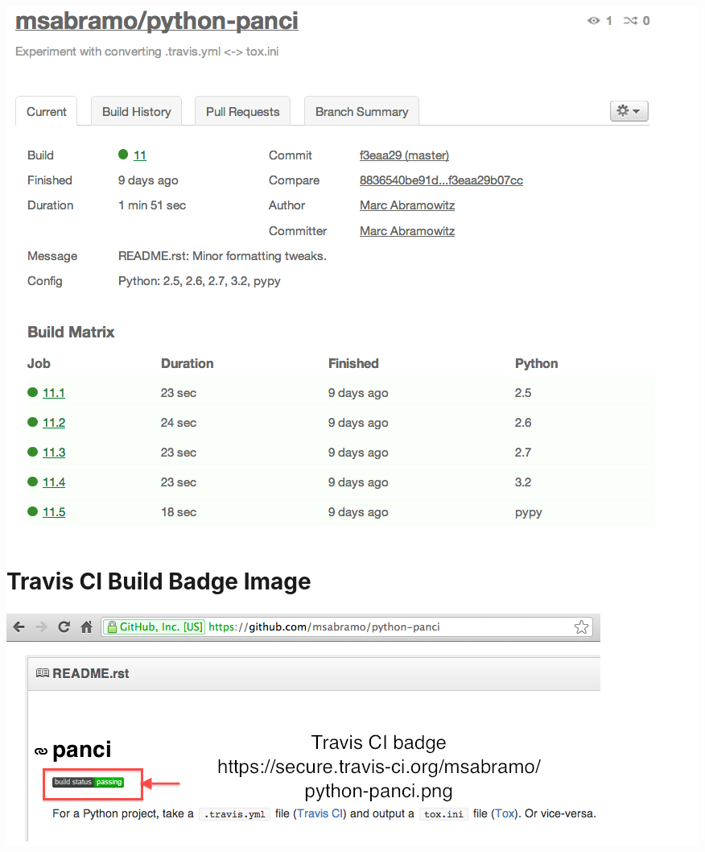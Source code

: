 ![Travis_CI_Result_screenshot](images/Travis_CI_Result_screenshot_2.png)



<!SLIDE center smaller>

# Travis CI Build Badge Image

![Travis_CI_badge_highlighted](images/Travis_CI_badge_highlighted.png)
